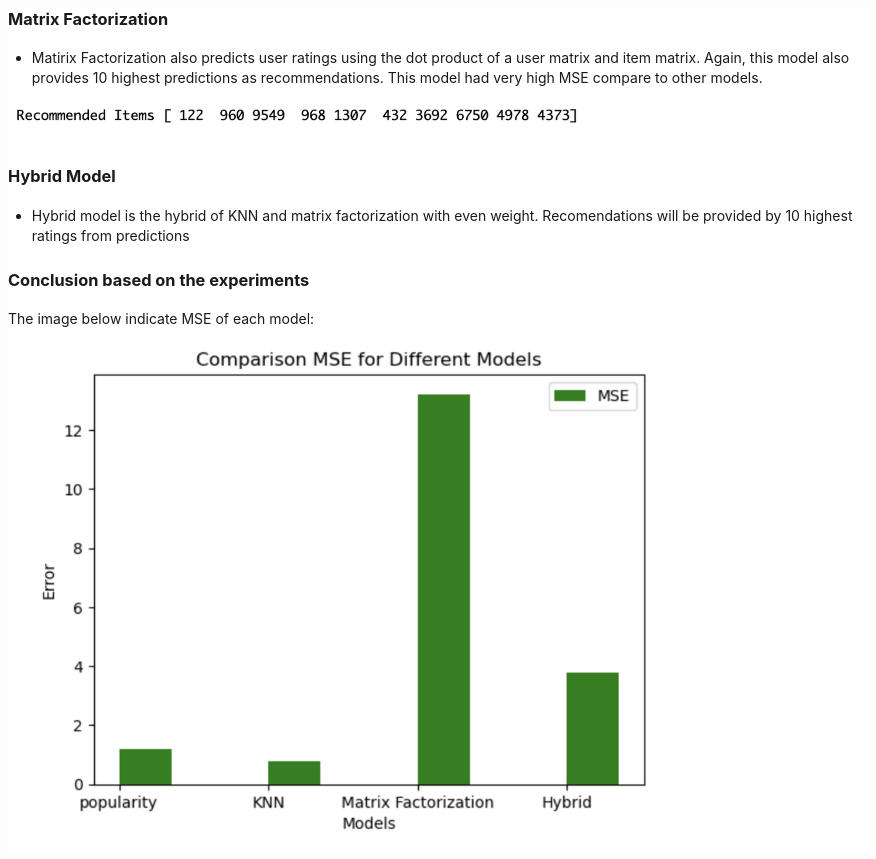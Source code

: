 ### Matrix Factorization
- Matirix Factorization also predicts user ratings using the dot product of a user matrix and item matrix. Again, this model also provides 10 highest predictions as recommendations. This model had very high MSE compare to other models.

<img src="images/mf.png" alt="Alt text" width="600">

### Hybrid Model
- Hybrid model is the hybrid of KNN and matrix factorization with even weight. Recomendations will be provided by 10 highest ratings from predictions

### Conclusion based on the experiments
The image below indicate MSE of each model:

<img src="images/mse.png" alt="Alt text" width="700">

